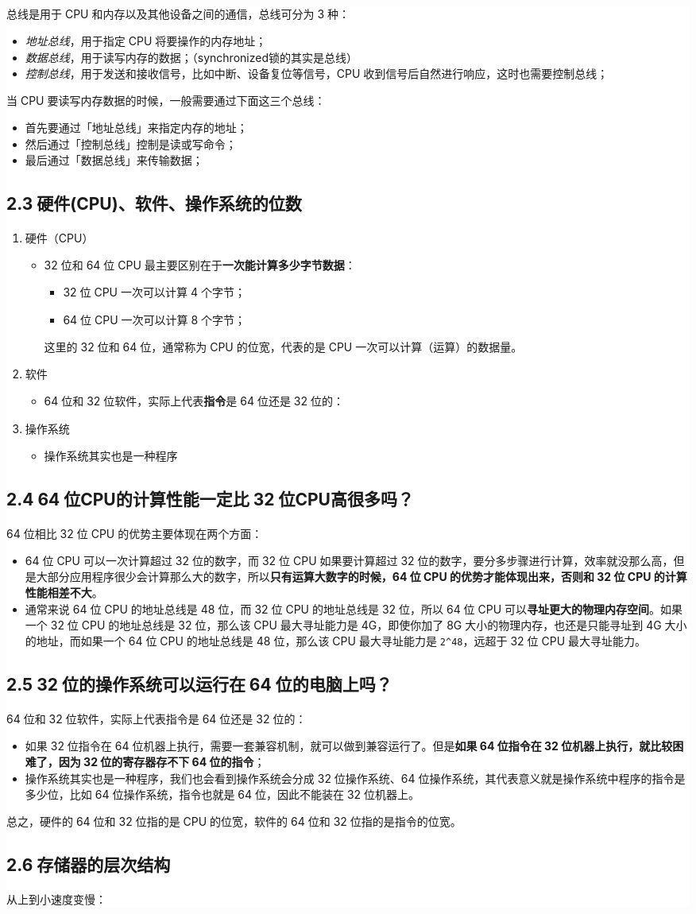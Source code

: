 总线是用于 CPU 和内存以及其他设备之间的通信，总线可分为 3 种：

- *地址总线*，用于指定 CPU 将要操作的内存地址；
- *数据总线*，用于读写内存的数据；（synchronized锁的其实是总线）
- *控制总线*，用于发送和接收信号，比如中断、设备复位等信号，CPU 收到信号后自然进行响应，这时也需要控制总线；

当 CPU 要读写内存数据的时候，一般需要通过下面这三个总线：

- 首先要通过「地址总线」来指定内存的地址；
- 然后通过「控制总线」控制是读或写命令；
- 最后通过「数据总线」来传输数据；

## 2.3 硬件(CPU)、软件、操作系统的位数

1. 硬件（CPU）

   - 32 位和 64 位 CPU 最主要区别在于**一次能计算多少字节数据**：

     - 32 位 CPU 一次可以计算 4 个字节；

     - 64 位 CPU 一次可以计算 8 个字节；

     这里的 32 位和 64 位，通常称为 CPU 的位宽，代表的是 CPU 一次可以计算（运算）的数据量。

2. 软件

   - 64 位和 32 位软件，实际上代表**指令**是 64 位还是 32 位的：

3. 操作系统

   - 操作系统其实也是一种程序

## 2.4 64 位CPU的计算性能一定比 32 位CPU高很多吗？

64 位相比 32 位 CPU 的优势主要体现在两个方面：

- 64 位 CPU 可以一次计算超过 32 位的数字，而 32 位 CPU 如果要计算超过 32 位的数字，要分多步骤进行计算，效率就没那么高，但是大部分应用程序很少会计算那么大的数字，所以**只有运算大数字的时候，64 位 CPU 的优势才能体现出来，否则和 32 位 CPU 的计算性能相差不大**。
- 通常来说 64 位 CPU 的地址总线是 48 位，而 32 位 CPU 的地址总线是 32 位，所以 64 位 CPU 可以**寻址更大的物理内存空间**。如果一个 32 位 CPU 的地址总线是 32 位，那么该 CPU 最大寻址能力是 4G，即使你加了 8G 大小的物理内存，也还是只能寻址到 4G 大小的地址，而如果一个 64 位 CPU 的地址总线是 48 位，那么该 CPU 最大寻址能力是 `2^48`，远超于 32 位 CPU 最大寻址能力。

## 2.5 32 位的操作系统可以运行在 64 位的电脑上吗？

64 位和 32 位软件，实际上代表指令是 64 位还是 32 位的：

- 如果 32 位指令在 64 位机器上执行，需要一套兼容机制，就可以做到兼容运行了。但是**如果 64 位指令在 32 位机器上执行，就比较困难了，因为 32 位的寄存器存不下 64 位的指令**；
- 操作系统其实也是一种程序，我们也会看到操作系统会分成 32 位操作系统、64 位操作系统，其代表意义就是操作系统中程序的指令是多少位，比如 64 位操作系统，指令也就是 64 位，因此不能装在 32 位机器上。

总之，硬件的 64 位和 32 位指的是 CPU 的位宽，软件的 64 位和 32 位指的是指令的位宽。

## 2.6 存储器的层次结构

从上到小速度变慢：
